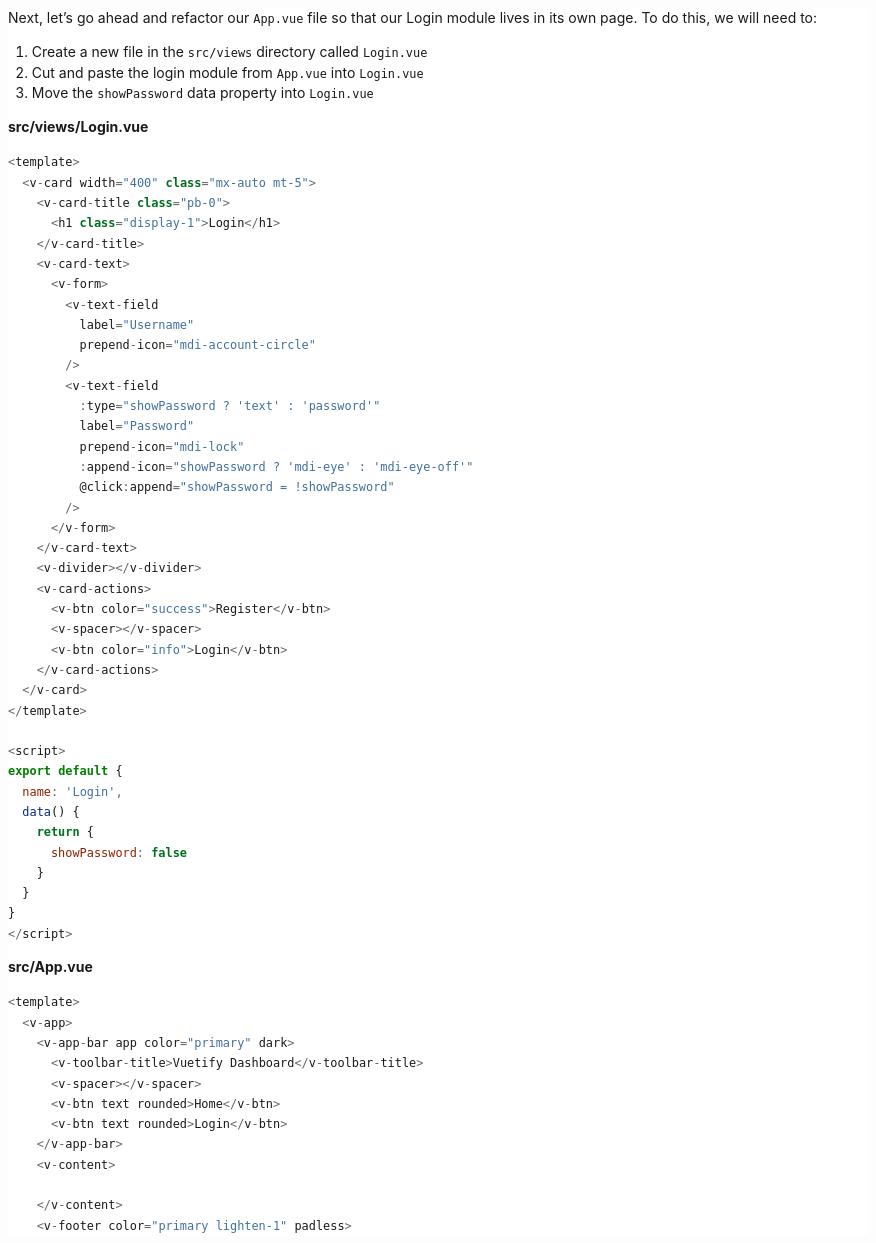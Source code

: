 Next, let’s go ahead and refactor our `App.vue` file so that our Login module lives in its own page. To do this, we will need to:

1. Create a new file in the `src/views` directory called `Login.vue`
2. Cut and paste the login module from `App.vue` into `Login.vue`
3. Move the `showPassword` data property into `Login.vue`

**src/views/Login.vue**

```js
<template>
  <v-card width="400" class="mx-auto mt-5">
    <v-card-title class="pb-0">
      <h1 class="display-1">Login</h1>
    </v-card-title>
    <v-card-text>
      <v-form>
        <v-text-field 
          label="Username" 
          prepend-icon="mdi-account-circle"
        />
        <v-text-field 
          :type="showPassword ? 'text' : 'password'" 
          label="Password"
          prepend-icon="mdi-lock"
          :append-icon="showPassword ? 'mdi-eye' : 'mdi-eye-off'"
          @click:append="showPassword = !showPassword"
        />
      </v-form>
    </v-card-text>
    <v-divider></v-divider>
    <v-card-actions>
      <v-btn color="success">Register</v-btn>
      <v-spacer></v-spacer>
      <v-btn color="info">Login</v-btn>
    </v-card-actions>
  </v-card>
</template>

<script>
export default {
  name: 'Login',
  data() {
    return {
      showPassword: false
    }
  }
}
</script>
```

**src/App.vue**

```js
<template>
  <v-app>
    <v-app-bar app color="primary" dark>
      <v-toolbar-title>Vuetify Dashboard</v-toolbar-title>
      <v-spacer></v-spacer>
      <v-btn text rounded>Home</v-btn>
      <v-btn text rounded>Login</v-btn>
    </v-app-bar>
    <v-content>

    </v-content>
    <v-footer color="primary lighten-1" padless>
```